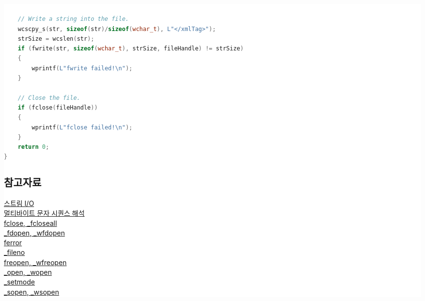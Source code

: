 ```C

    // Write a string into the file.
    wcscpy_s(str, sizeof(str)/sizeof(wchar_t), L"</xmlTag>");
    strSize = wcslen(str);
    if (fwrite(str, sizeof(wchar_t), strSize, fileHandle) != strSize)
    {
        wprintf(L"fwrite failed!\n");
    }

    // Close the file.
    if (fclose(fileHandle))
    {
        wprintf(L"fclose failed!\n");
    }
    return 0;
}
```

## <a name="see-also"></a>참고자료

[스트림 I/O](../../c-runtime-library/stream-i-o.md)<br/>
[멀티바이트 문자 시퀀스 해석](../../c-runtime-library/interpretation-of-multibyte-character-sequences.md)<br/>
[fclose, _fcloseall](fclose-fcloseall.md)<br/>
[_fdopen, _wfdopen](fdopen-wfdopen.md)<br/>
[ferror](ferror.md)<br/>
[_fileno](fileno.md)<br/>
[freopen, _wfreopen](freopen-wfreopen.md)<br/>
[_open, _wopen](open-wopen.md)<br/>
[_setmode](setmode.md)<br/>
[_sopen, _wsopen](sopen-wsopen.md)<br/>
